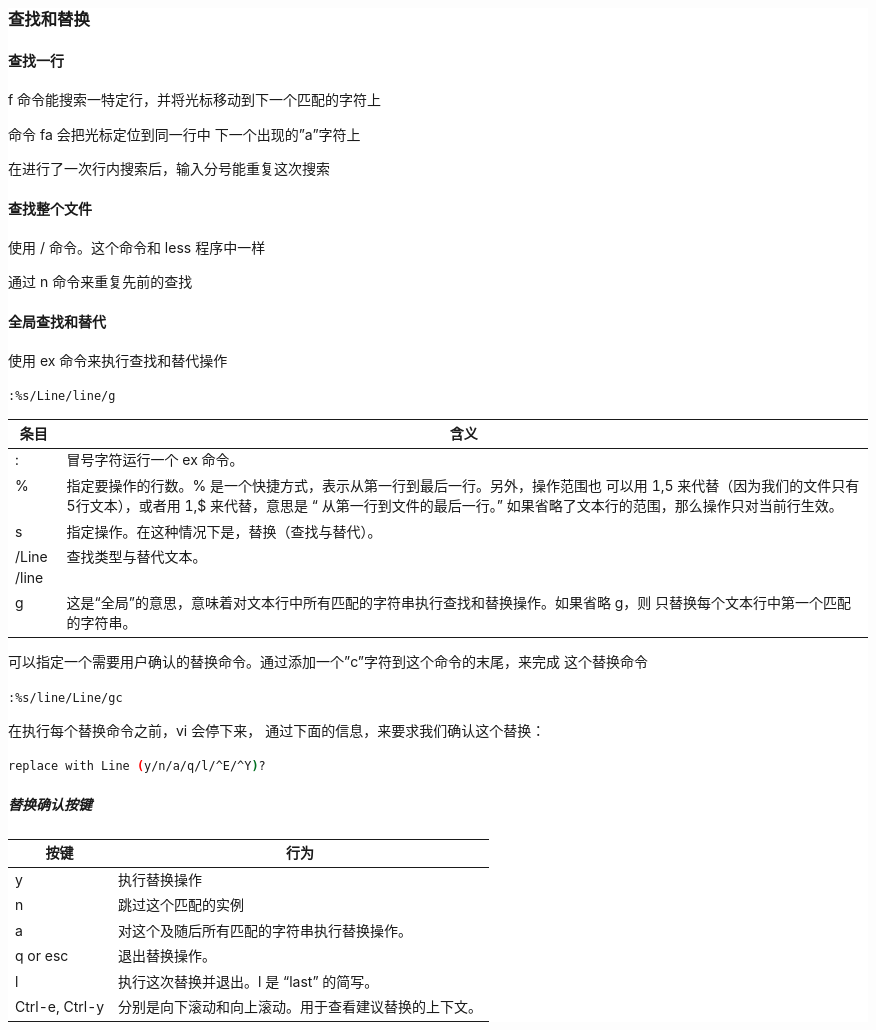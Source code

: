 
### 查找和替换

#### 查找一行

f 命令能搜索一特定行，并将光标移动到下一个匹配的字符上

命令 fa 会把光标定位到同一行中 下一个出现的”a”字符上

在进行了一次行内搜索后，输入分号能重复这次搜索

#### 查找整个文件

使用 / 命令。这个命令和 less 程序中一样

通过 n 命令来重复先前的查找

#### 全局查找和替代

使用 ex 命令来执行查找和替代操作

```bash
:%s/Line/line/g
```

| 条目       | 含义                                                         |
| ---------- | ------------------------------------------------------------ |
| :          | 冒号字符运行一个 ex 命令。                                   |
| %          | 指定要操作的行数。% 是一个快捷方式，表示从第一行到最后一行。另外，操作范围也 可以用 1,5 来代替（因为我们的文件只有5行文本），或者用 1,$ 来代替，意思是 “ 从第一行到文件的最后一行。” 如果省略了文本行的范围，那么操作只对当前行生效。 |
| s          | 指定操作。在这种情况下是，替换（查找与替代）。               |
| /Line/line | 查找类型与替代文本。                                         |
| g          | 这是“全局”的意思，意味着对文本行中所有匹配的字符串执行查找和替换操作。如果省略 g，则 只替换每个文本行中第一个匹配的字符串。 |

可以指定一个需要用户确认的替换命令。通过添加一个”c”字符到这个命令的末尾，来完成 这个替换命令

```bash
:%s/line/Line/gc
```

在执行每个替换命令之前，vi 会停下来， 通过下面的信息，来要求我们确认这个替换：

```bash
replace with Line (y/n/a/q/l/^E/^Y)?
```

##### 替换确认按键

| 按键           | 行为                                                 |
| -------------- | ---------------------------------------------------- |
| y              | 执行替换操作                                         |
| n              | 跳过这个匹配的实例                                   |
| a              | 对这个及随后所有匹配的字符串执行替换操作。           |
| q or esc       | 退出替换操作。                                       |
| l              | 执行这次替换并退出。l 是 “last” 的简写。             |
| Ctrl-e, Ctrl-y | 分别是向下滚动和向上滚动。用于查看建议替换的上下文。 |

